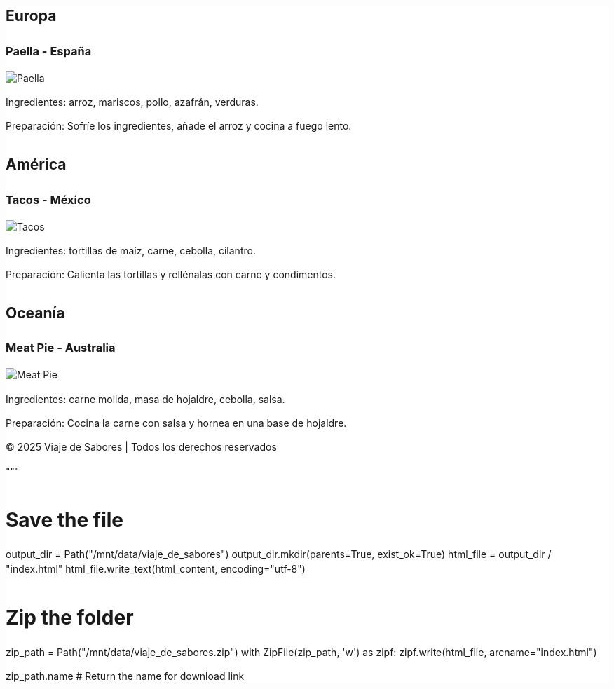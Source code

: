   <section id="europa" class="continente">
    <h2>Europa</h2>
    <div class="receta">
      <h3>Paella - España</h3>
      <img src="https://via.placeholder.com/400x200?text=Paella" alt="Paella">
      <p>Ingredientes: arroz, mariscos, pollo, azafrán, verduras.</p>
      <p>Preparación: Sofríe los ingredientes, añade el arroz y cocina a fuego lento.</p>
    </div>
  </section>

  <section id="america" class="continente">
    <h2>América</h2>
    <div class="receta">
      <h3>Tacos - México</h3>
      <img src="https://via.placeholder.com/400x200?text=Tacos" alt="Tacos">
      <p>Ingredientes: tortillas de maíz, carne, cebolla, cilantro.</p>
      <p>Preparación: Calienta las tortillas y rellénalas con carne y condimentos.</p>
    </div>
  </section>

  <section id="oceania" class="continente">
    <h2>Oceanía</h2>
    <div class="receta">
      <h3>Meat Pie - Australia</h3>
      <img src="https://via.placeholder.com/400x200?text=Meat+Pie" alt="Meat Pie">
      <p>Ingredientes: carne molida, masa de hojaldre, cebolla, salsa.</p>
      <p>Preparación: Cocina la carne con salsa y hornea en una base de hojaldre.</p>
    </div>
  </section>

  <footer>
    <p>&copy; 2025 Viaje de Sabores | Todos los derechos reservados</p>
  </footer>
</body>
</html>
"""

# Save the file
output_dir = Path("/mnt/data/viaje_de_sabores")
output_dir.mkdir(parents=True, exist_ok=True)
html_file = output_dir / "index.html"
html_file.write_text(html_content, encoding="utf-8")

# Zip the folder
zip_path = Path("/mnt/data/viaje_de_sabores.zip")
with ZipFile(zip_path, 'w') as zipf:
    zipf.write(html_file, arcname="index.html")

zip_path.name  # Return the name for download link
